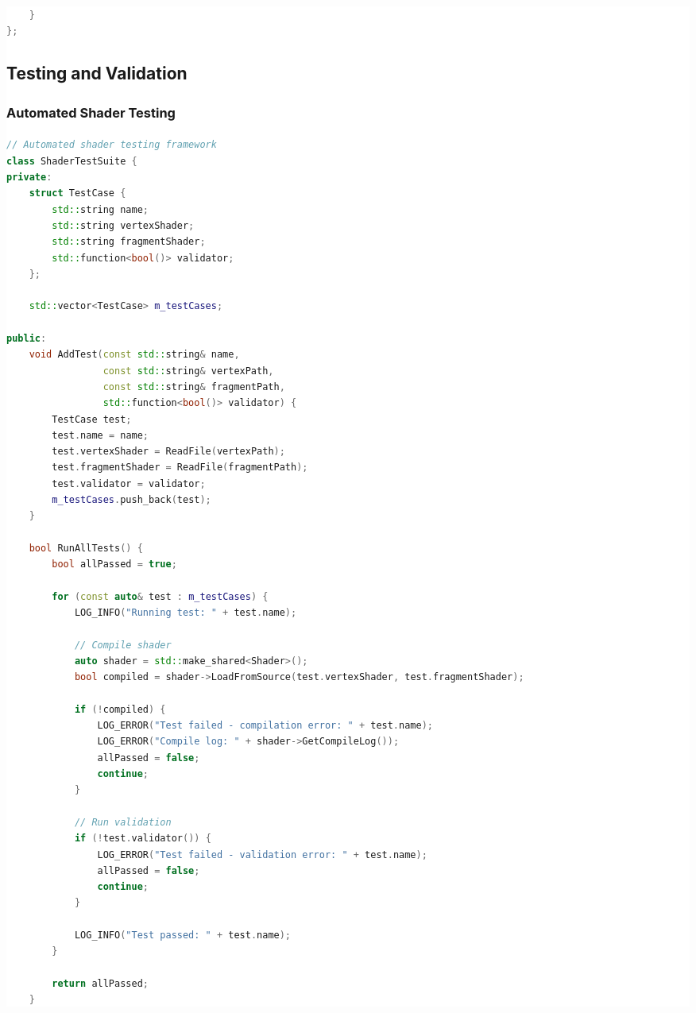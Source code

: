 ```cpp
    }
};
```

## Testing and Validation

### Automated Shader Testing

```cpp
// Automated shader testing framework
class ShaderTestSuite {
private:
    struct TestCase {
        std::string name;
        std::string vertexShader;
        std::string fragmentShader;
        std::function<bool()> validator;
    };

    std::vector<TestCase> m_testCases;

public:
    void AddTest(const std::string& name,
                 const std::string& vertexPath,
                 const std::string& fragmentPath,
                 std::function<bool()> validator) {
        TestCase test;
        test.name = name;
        test.vertexShader = ReadFile(vertexPath);
        test.fragmentShader = ReadFile(fragmentPath);
        test.validator = validator;
        m_testCases.push_back(test);
    }

    bool RunAllTests() {
        bool allPassed = true;

        for (const auto& test : m_testCases) {
            LOG_INFO("Running test: " + test.name);

            // Compile shader
            auto shader = std::make_shared<Shader>();
            bool compiled = shader->LoadFromSource(test.vertexShader, test.fragmentShader);

            if (!compiled) {
                LOG_ERROR("Test failed - compilation error: " + test.name);
                LOG_ERROR("Compile log: " + shader->GetCompileLog());
                allPassed = false;
                continue;
            }

            // Run validation
            if (!test.validator()) {
                LOG_ERROR("Test failed - validation error: " + test.name);
                allPassed = false;
                continue;
            }

            LOG_INFO("Test passed: " + test.name);
        }

        return allPassed;
    }
```